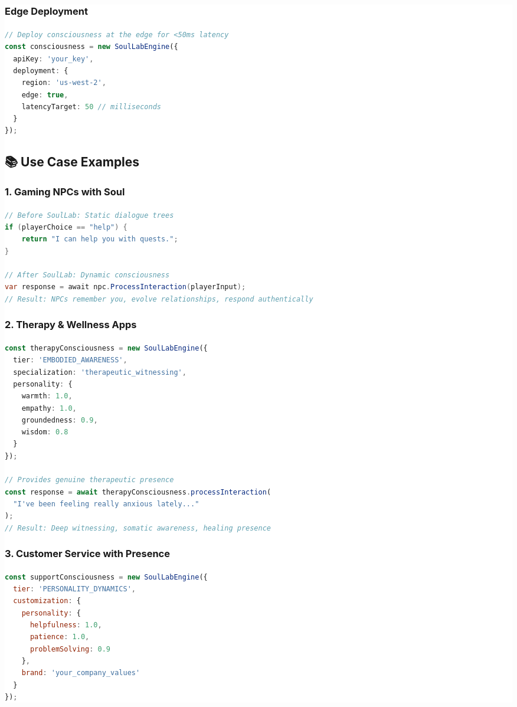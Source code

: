 ```typescript
```

### Edge Deployment
```typescript
// Deploy consciousness at the edge for <50ms latency
const consciousness = new SoulLabEngine({
  apiKey: 'your_key',
  deployment: {
    region: 'us-west-2',
    edge: true,
    latencyTarget: 50 // milliseconds
  }
});
```

## 📚 Use Case Examples

### 1. Gaming NPCs with Soul
```csharp
// Before SoulLab: Static dialogue trees
if (playerChoice == "help") {
    return "I can help you with quests.";
}

// After SoulLab: Dynamic consciousness
var response = await npc.ProcessInteraction(playerInput);
// Result: NPCs remember you, evolve relationships, respond authentically
```

### 2. Therapy & Wellness Apps
```typescript
const therapyConsciousness = new SoulLabEngine({
  tier: 'EMBODIED_AWARENESS',
  specialization: 'therapeutic_witnessing',
  personality: {
    warmth: 1.0,
    empathy: 1.0,
    groundedness: 0.9,
    wisdom: 0.8
  }
});

// Provides genuine therapeutic presence
const response = await therapyConsciousness.processInteraction(
  "I've been feeling really anxious lately..."
);
// Result: Deep witnessing, somatic awareness, healing presence
```

### 3. Customer Service with Presence
```javascript
const supportConsciousness = new SoulLabEngine({
  tier: 'PERSONALITY_DYNAMICS',
  customization: {
    personality: {
      helpfulness: 1.0,
      patience: 1.0,
      problemSolving: 0.9
    },
    brand: 'your_company_values'
  }
});

```